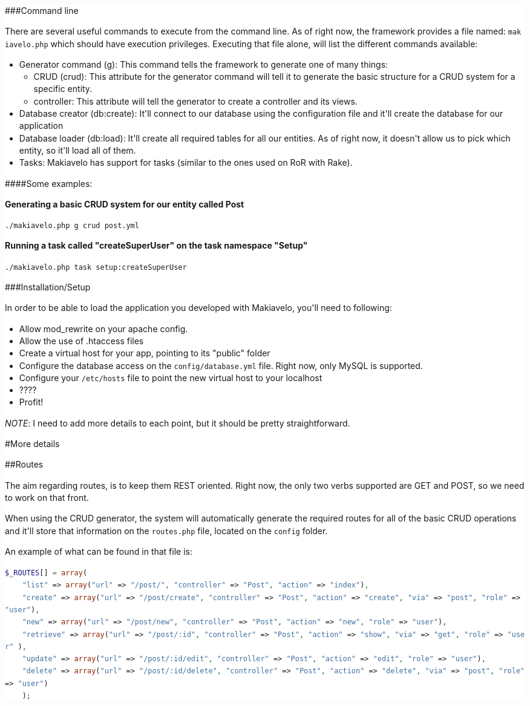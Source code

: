 ###Command line

There are several useful commands to execute from the command line.
As of right now, the framework provides a file named: `makiavelo.php` which should have execution privileges. Executing that file alone, will list the different commands available:

+ Generator command (g): This command tells the framework to generate one of many things:
    + CRUD (crud): This attribute for the generator command will tell it to generate the basic structure for a CRUD system for a specific entity.
    + controller: This attribute will tell the generator to create a controller and its views.
+ Database creator (db:create): It'll connect to our database using the configuration file and it'll create the database for our application
+ Database loader (db:load): It'll create all required tables for all our entities. As of right now, it doesn't allow us to pick which entity, so it'll load all of them.
+ Tasks: Makiavelo has support for tasks (similar to the ones used on RoR with Rake).

####Some examples:

__Generating a basic CRUD system for our entity called Post__
```
./makiavelo.php g crud post.yml
```

__Running a task called "createSuperUser" on the task namespace "Setup"__
```
./makiavelo.php task setup:createSuperUser
```


###Installation/Setup

In order to be able to load the application you developed with Makiavelo, you'll need to following:

+ Allow mod_rewrite on your apache config.
+ Allow the use of .htaccess files
+ Create a virtual host for your app, pointing to its "public" folder
+ Configure the database access on the `config/database.yml` file. Right now, only MySQL is supported.
+ Configure your `/etc/hosts` file to point the new virtual host to your localhost
+ ????
+ Profit!

_NOTE_: I need to add more details to each point, but it should be pretty straightforward.

#More details

##Routes

The aim regarding routes, is to keep them REST oriented. Right now, the only two verbs supported are GET and POST, so we need to work on that front.

When using the CRUD generator, the system will automatically generate the required routes for all of the basic CRUD operations and it'll store that information on the `routes.php` file, located on the `config` folder.

An example of what can be found in that file is:

```php
$_ROUTES[] = array(
	"list" => array("url" => "/post/", "controller" => "Post", "action" => "index"),
	"create" => array("url" => "/post/create", "controller" => "Post", "action" => "create", "via" => "post", "role" => "user"),
	"new" => array("url" => "/post/new", "controller" => "Post", "action" => "new", "role" => "user"),
	"retrieve" => array("url" => "/post/:id", "controller" => "Post", "action" => "show", "via" => "get", "role" => "user" ),
	"update" => array("url" => "/post/:id/edit", "controller" => "Post", "action" => "edit", "role" => "user"),
	"delete" => array("url" => "/post/:id/delete", "controller" => "Post", "action" => "delete", "via" => "post", "role" => "user")
	); 

```